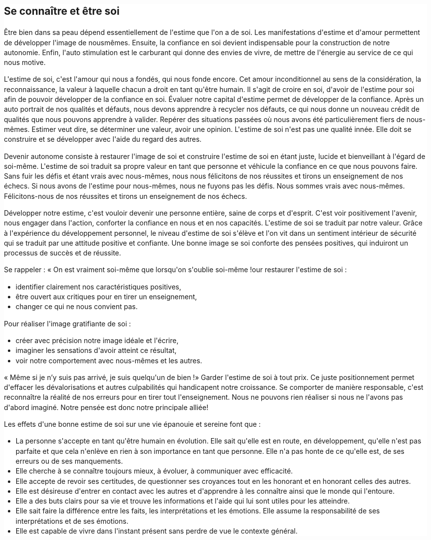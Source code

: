 ## Se connaître et être soi

Être bien dans sa peau dépend essentiellement de l'estime que l'on a de soi. Les manifestations d'estime et d'amour permettent de développer l'image de nousmêmes. Ensuite, la confiance en soi devient indispensable pour la construction de notre autonomie. Enfin, l'auto stimulation est le carburant qui donne des envies de vivre, de mettre de l'énergie au service de ce qui nous motive.

L'estime de soi, c'est l'amour qui nous a fondés, qui nous fonde encore. Cet amour inconditionnel au sens de la considération, la reconnaissance, la valeur à laquelle chacun a droit en tant qu'être humain. Il s'agit de croire en soi, d'avoir de l'estime pour soi afin de pouvoir développer de la confiance en soi. Évaluer notre capital d'estime permet de développer de la confiance. Après un auto portrait de nos qualités et défauts, nous devons apprendre à recycler nos défauts, ce qui nous donne un nouveau crédit de qualités que nous pouvons apprendre à valider. Repérer des situations passées où nous avons été particulièrement fiers de nous-mêmes. Estimer veut dire, se déterminer une valeur, avoir une opinion. L'estime de soi n'est pas une qualité innée. Elle doit se construire et se développer avec l'aide du regard des autres.

Devenir autonome consiste à restaurer l'image de soi et construire l'estime de soi en étant juste, lucide et bienveillant à l'égard de soi-même. L'estime de soi traduit sa propre valeur en tant que personne et véhicule la confiance en ce que nous pouvons faire. Sans fuir les défis et étant vrais avec nous-mêmes, nous nous félicitons de nos réussites et tirons un enseignement de nos échecs. Si nous avons de l'estime pour nous-mêmes, nous ne fuyons pas les défis. Nous sommes vrais avec nous-mêmes. Félicitons-nous de nos réussites et tirons un enseignement de nos échecs.

Développer notre estime, c'est vouloir devenir une personne entière, saine de corps et d'esprit. C'est voir positivement l'avenir, nous engager dans l'action, conforter la confiance en nous et en nos capacités. L'estime de soi se traduit par notre valeur. Grâce à l'expérience du développement personnel, le niveau d'estime de soi s'élève et l'on vit dans un sentiment intérieur de sécurité qui se traduit par une attitude positive et confiante. Une bonne image se soi conforte des pensées positives, qui induiront un processus de succès et de réussite.

Se rappeler : « On est vraiment soi-même que lorsqu'on s'oublie soi-même !our restaurer l'estime de soi :
- identifier clairement nos caractéristiques positives,
- être ouvert aux critiques pour en tirer un enseignement,
- changer ce qui ne nous convient pas.

Pour réaliser l'image gratifiante de soi :
- créer avec précision notre image idéale et l'écrire,
- imaginer les sensations d'avoir atteint ce résultat,
- voir notre comportement avec nous-mêmes et les autres.

« Même si je n’y suis pas arrivé, je suis quelqu'un de bien !» Garder l'estime de soi à tout prix. Ce juste positionnement permet d'effacer les dévalorisations et autres culpabilités qui handicapent notre croissance. Se comporter de manière responsable, c'est reconnaître la réalité de nos erreurs pour en tirer tout l'enseignement. Nous ne pouvons rien réaliser si nous ne l'avons pas d'abord imaginé. Notre pensée est donc notre principale alliée!

Les effets d'une bonne estime de soi sur une vie épanouie et sereine font que :
- La personne s'accepte en tant qu'être humain en évolution. Elle sait qu'elle est en route, en développement, qu'elle n'est pas parfaite et que cela n'enlève en rien à son importance en tant que personne. Elle n'a pas honte de ce qu'elle est, de ses erreurs ou de ses manquements.
- Elle cherche à se connaître toujours mieux, à évoluer, à communiquer avec efficacité.
- Elle accepte de revoir ses certitudes, de questionner ses croyances tout en les honorant et en honorant celles des autres.
- Elle est désireuse d'entrer en contact avec les autres et d'apprendre à les connaître ainsi que le monde qui l'entoure.
- Elle a des buts clairs pour sa vie et trouve les informations et l'aide qui lui sont utiles pour les atteindre.
- Elle sait faire la différence entre les faits, les interprétations et les émotions. Elle assume la responsabilité de ses interprétations et de ses émotions.
- Elle est capable de vivre dans l'instant présent sans perdre de vue le contexte général.
